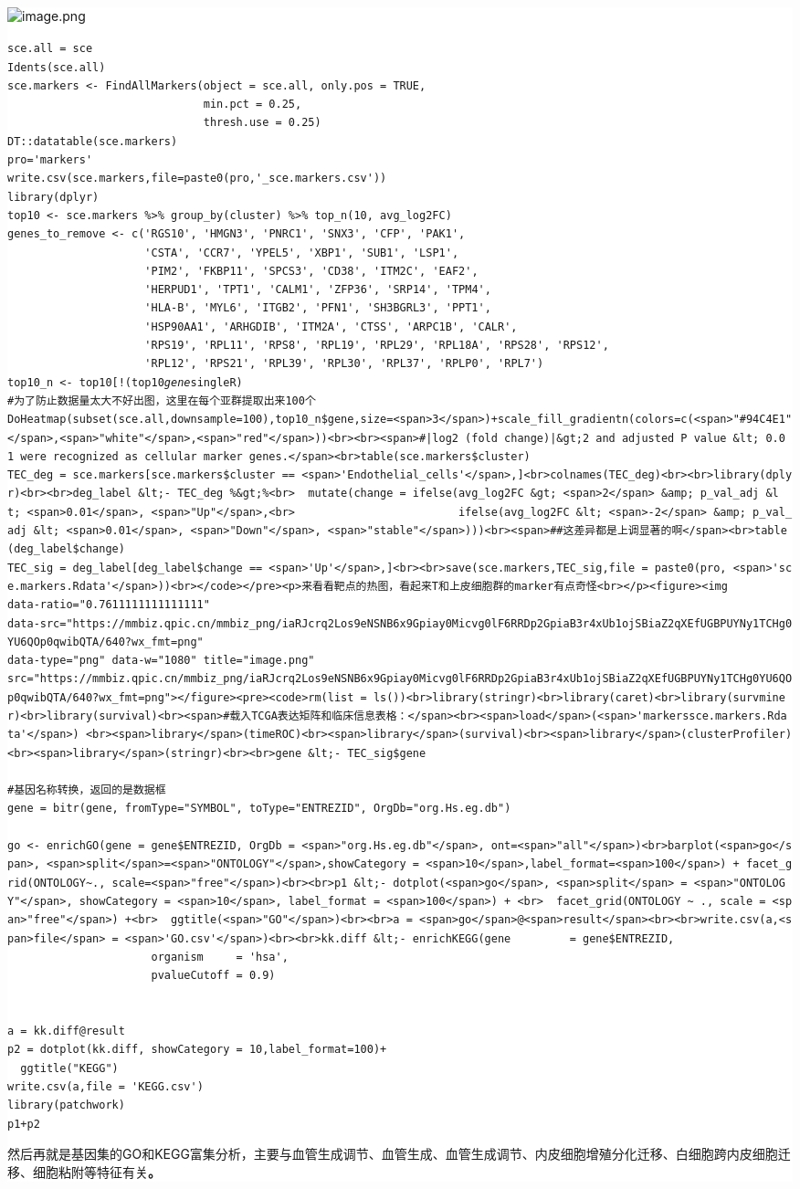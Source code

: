 <img data-ratio="0.8527777777777777" data-src="https://mmbiz.qpic.cn/mmbiz_png/iaRJcrq2Los9eNSNB6x9Gpiay0Micvg0lF61f9zaMt1MVL1p6WKicr7r4JA3dPztD4kK8cYC8lxJYJQ7nwVrgoibiaPg/640?wx_fmt=png" data-type="png" data-w="1080" title="image.png" src="https://mmbiz.qpic.cn/mmbiz_png/iaRJcrq2Los9eNSNB6x9Gpiay0Micvg0lF61f9zaMt1MVL1p6WKicr7r4JA3dPztD4kK8cYC8lxJYJQ7nwVrgoibiaPg/640?wx_fmt=png"></figure><pre><code>sce.all = sce<br>Idents(sce.all)<br>sce.markers &lt;- FindAllMarkers(object = sce.all, only.pos = <span>TRUE</span>, <br>                              min.pct = <span>0.25</span>, <br>                              thresh.<span>use</span> = <span>0.25</span>)<br>DT::datatable(sce.markers)<br>pro=<span>'markers'</span><br>write.csv(sce.markers,file=paste0(pro,<span>'_sce.markers.csv'</span>))<br>library(dplyr) <br>top10 &lt;- sce.markers %&gt;% group_by(cluster) %&gt;% top_n(<span>10</span>, avg_log2FC)<br>genes_to_remove &lt;- c(<span>'RGS10'</span>, <span>'HMGN3'</span>, <span>'PNRC1'</span>, <span>'SNX3'</span>, <span>'CFP'</span>, <span>'PAK1'</span>, <br>                     <span>'CSTA'</span>, <span>'CCR7'</span>, <span>'YPEL5'</span>, <span>'XBP1'</span>, <span>'SUB1'</span>, <span>'LSP1'</span>, <br>                     <span>'PIM2'</span>, <span>'FKBP11'</span>, <span>'SPCS3'</span>, <span>'CD38'</span>, <span>'ITM2C'</span>, <span>'EAF2'</span>,<br>                     <span>'HERPUD1'</span>, <span>'TPT1'</span>, <span>'CALM1'</span>, <span>'ZFP36'</span>, <span>'SRP14'</span>, <span>'TPM4'</span>,<br>                     <span>'HLA-B'</span>, <span>'MYL6'</span>, <span>'ITGB2'</span>, <span>'PFN1'</span>, <span>'SH3BGRL3'</span>, <span>'PPT1'</span>,<br>                     <span>'HSP90AA1'</span>, <span>'ARHGDIB'</span>, <span>'ITM2A'</span>, <span>'CTSS'</span>, <span>'ARPC1B'</span>, <span>'CALR'</span>,<br>                     <span>'RPS19'</span>, <span>'RPL11'</span>, <span>'RPS8'</span>, <span>'RPL19'</span>, <span>'RPL29'</span>, <span>'RPL18A'</span>, <span>'RPS28'</span>, <span>'RPS12'</span>, <br>                     <span>'RPL12'</span>, <span>'RPS21'</span>, <span>'RPL39'</span>, <span>'RPL30'</span>, <span>'RPL37'</span>, <span>'RPLP0'</span>, <span>'RPL7'</span>)<br>top10_n &lt;- top10[!(top10$gene %in% genes_to_remove), ]<br>table(sce$singleR)<br><span>#为了防止数据量太大不好出图，这里在每个亚群提取出来100个</span><br>DoHeatmap(subset(sce.all,downsample=<span>100</span>),top10_n$gene,size=<span>3</span>)+scale_fill_gradientn(colors=c(<span>"#94C4E1"</span>,<span>"white"</span>,<span>"red"</span>))<br><br><span>#|log2 (fold change)|&gt;2 and adjusted P value &lt; 0.01 were recognized as cellular marker genes.</span><br>table(sce.markers$cluster)<br>TEC_deg = sce.markers[sce.markers$cluster == <span>'Endothelial_cells'</span>,]<br>colnames(TEC_deg)<br><br>library(dplyr)<br><br>deg_label &lt;- TEC_deg %&gt;%<br>  mutate(change = ifelse(avg_log2FC &gt; <span>2</span> &amp; p_val_adj &lt; <span>0.01</span>, <span>"Up"</span>,<br>                         ifelse(avg_log2FC &lt; <span>-2</span> &amp; p_val_adj &lt; <span>0.01</span>, <span>"Down"</span>, <span>"stable"</span>)))<br><span>##这差异都是上调显著的啊</span><br>table(deg_label$change)<br>TEC_sig = deg_label[deg_label$change == <span>'Up'</span>,]<br><br>save(sce.markers,TEC_sig,file = paste0(pro, <span>'sce.markers.Rdata'</span>))<br></code></pre><p>来看看靶点的热图，看起来T和上皮细胞群的marker有点奇怪<br></p><figure><img data-ratio="0.7611111111111111" data-src="https://mmbiz.qpic.cn/mmbiz_png/iaRJcrq2Los9eNSNB6x9Gpiay0Micvg0lF6RRDp2GpiaB3r4xUb1ojSBiaZ2qXEfUGBPUYNy1TCHg0YU6QOp0qwibQTA/640?wx_fmt=png" data-type="png" data-w="1080" title="image.png" src="https://mmbiz.qpic.cn/mmbiz_png/iaRJcrq2Los9eNSNB6x9Gpiay0Micvg0lF6RRDp2GpiaB3r4xUb1ojSBiaZ2qXEfUGBPUYNy1TCHg0YU6QOp0qwibQTA/640?wx_fmt=png"></figure><pre><code>rm(list = ls())<br>library(stringr)<br>library(caret)<br>library(survminer)<br>library(survival)<br><span>#载入TCGA表达矩阵和临床信息表格：</span><br><span>load</span>(<span>'markerssce.markers.Rdata'</span>) <br><span>library</span>(timeROC)<br><span>library</span>(survival)<br><span>library</span>(clusterProfiler)<br><span>library</span>(stringr)<br><br>gene &lt;- TEC_sig$gene<br><br><span>#基因名称转换，返回的是数据框</span><br>gene = bitr(gene, fromType=<span>"SYMBOL"</span>, toType=<span>"ENTREZID"</span>, OrgDb=<span>"org.Hs.eg.db"</span>)<br><br><span>go</span> &lt;- enrichGO(gene = gene$ENTREZID, OrgDb = <span>"org.Hs.eg.db"</span>, ont=<span>"all"</span>)<br>barplot(<span>go</span>, <span>split</span>=<span>"ONTOLOGY"</span>,showCategory = <span>10</span>,label_format=<span>100</span>) + facet_grid(ONTOLOGY~., scale=<span>"free"</span>)<br><br>p1 &lt;- dotplot(<span>go</span>, <span>split</span> = <span>"ONTOLOGY"</span>, showCategory = <span>10</span>, label_format = <span>100</span>) + <br>  facet_grid(ONTOLOGY ~ ., scale = <span>"free"</span>) +<br>  ggtitle(<span>"GO"</span>)<br><br>a = <span>go</span>@<span>result</span><br><br>write.csv(a,<span>file</span> = <span>'GO.csv'</span>)<br><br>kk.diff &lt;- enrichKEGG(gene         = gene$ENTREZID,<br>                      organism     = <span>'hsa'</span>,<br>                      pvalueCutoff = <span>0.9</span>)<br><br><br>a = kk.diff@<span>result</span><br>p2 = dotplot(kk.diff, showCategory = <span>10</span>,label_format=<span>100</span>)+<br>  ggtitle(<span>"KEGG"</span>)<br>write.csv(a,<span>file</span> = <span>'KEGG.csv'</span>)<br><span>library</span>(patchwork)<br>p1+p2<br></code></pre><p>然后再就是基因集的GO和KEGG富集分析，主要与血管生成调节、血管生成、血管生成调节、内皮细胞增殖分化迁移、白细胞跨内皮细胞迁移、细胞粘附等特征有关<strong>。</strong><br></p><figure>